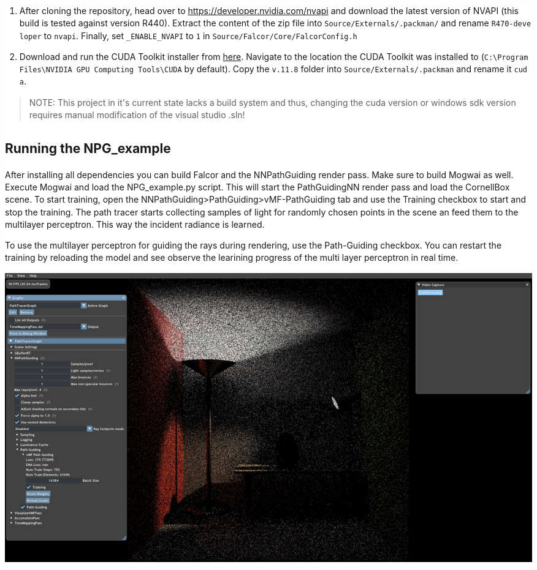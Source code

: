 

1.  After cloning the repository, head over to https://developer.nvidia.com/nvapi and download the latest version of NVAPI (this build is tested against version R440).
    Extract the content of the zip file into `Source/Externals/.packman/` and rename `R470-developer` to `nvapi`.
    Finally, set `_ENABLE_NVAPI` to `1` in `Source/Falcor/Core/FalcorConfig.h`

2.  Download and run the CUDA Toolkit installer from [here](https://developer.nvidia.com/cuda-11.8-download-archive). Navigate to the location the CUDA Toolkit was installed to (`C:\Program Files\NVIDIA GPU Computing Tools\CUDA` by default). Copy the `v.11.8` folder into `Source/Externals/.packman` and rename it `cuda`.

> NOTE: This project in it's current state lacks a build system and thus, changing the cuda version or windows sdk version requires manual modification of the visual studio .sln!

## Running the NPG_example

After installing all dependencies you can build Falcor and the NNPathGuiding render pass. Make sure to build Mogwai as well. Execute Mogwai and load the NPG_example.py script. This will start the PathGuidingNN render pass and load the CornellBox scene. To start training, open the NNPathGuiding>PathGuiding>vMF-PathGuiding tab and use the Training checkbox to start and stop the training. The path tracer starts collecting samples of light for randomly chosen points in the scene an feed them to the multilayer perceptron. This way the incident radiance is learned.

To use the multilayer perceptron for guiding the rays during rendering, use the Path-Guiding checkbox. You can restart the training by reloading the model and see observe the learining progress of the multi layer perceptron in real time.

![GUI](Images/Veach_bidir_wGUI.png)

